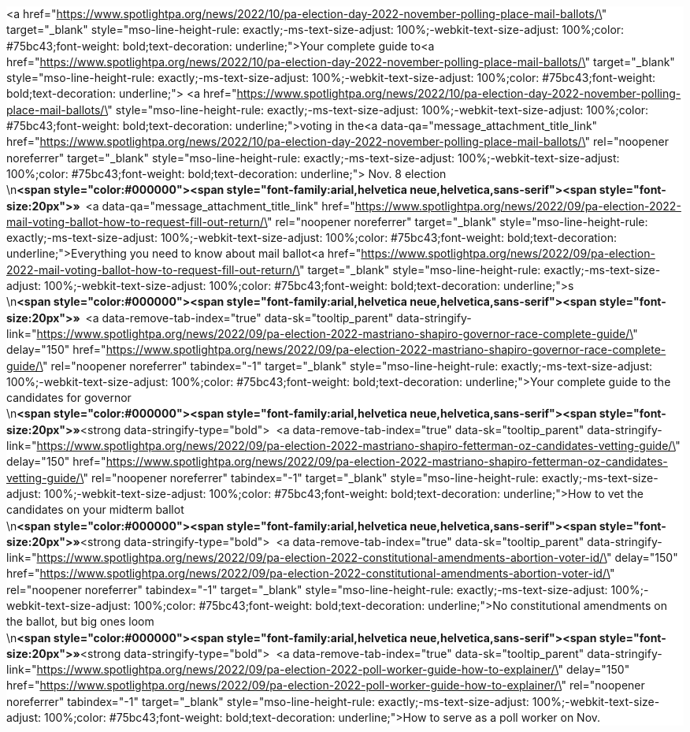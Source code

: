 </font></span></span></strong><a href=\"https://www.spotlightpa.org/news/2022/10/pa-election-day-2022-november-polling-place-mail-ballots/\" target=\"_blank\" style=\"mso-line-height-rule: exactly;-ms-text-size-adjust: 100%;-webkit-text-size-adjust: 100%;color: #75bc43;font-weight: bold;text-decoration: underline;\">Your complete guide to</a><a href=\"https://www.spotlightpa.org/news/2022/10/pa-election-day-2022-november-polling-place-mail-ballots/\" target=\"_blank\" style=\"mso-line-height-rule: exactly;-ms-text-size-adjust: 100%;-webkit-text-size-adjust: 100%;color: #75bc43;font-weight: bold;text-decoration: underline;\"> </a><a href=\"https://www.spotlightpa.org/news/2022/10/pa-election-day-2022-november-polling-place-mail-ballots/\" style=\"mso-line-height-rule: exactly;-ms-text-size-adjust: 100%;-webkit-text-size-adjust: 100%;color: #75bc43;font-weight: bold;text-decoration: underline;\">voting in the</a><a data-qa=\"message_attachment_title_link\" href=\"https://www.spotlightpa.org/news/2022/10/pa-election-day-2022-november-polling-place-mail-ballots/\" rel=\"noopener noreferrer\" target=\"_blank\" style=\"mso-line-height-rule: exactly;-ms-text-size-adjust: 100%;-webkit-text-size-adjust: 100%;color: #75bc43;font-weight: bold;text-decoration: underline;\"> Nov. 8 election</a><br/>\n<strong><span style=\"color:#000000\"><span style=\"font-family:arial,helvetica neue,helvetica,sans-serif\"><span style=\"font-size:20px\">»  </span></span></span></strong><a data-qa=\"message_attachment_title_link\" href=\"https://www.spotlightpa.org/news/2022/09/pa-election-2022-mail-voting-ballot-how-to-request-fill-out-return/\" rel=\"noopener noreferrer\" target=\"_blank\" style=\"mso-line-height-rule: exactly;-ms-text-size-adjust: 100%;-webkit-text-size-adjust: 100%;color: #75bc43;font-weight: bold;text-decoration: underline;\">Everything you need to know about mail ballot</a><a href=\"https://www.spotlightpa.org/news/2022/09/pa-election-2022-mail-voting-ballot-how-to-request-fill-out-return/\" target=\"_blank\" style=\"mso-line-height-rule: exactly;-ms-text-size-adjust: 100%;-webkit-text-size-adjust: 100%;color: #75bc43;font-weight: bold;text-decoration: underline;\">s</a><br/>\n<strong><span style=\"color:#000000\"><span style=\"font-family:arial,helvetica neue,helvetica,sans-serif\"><span style=\"font-size:20px\">»  </span></span></span></strong><a data-remove-tab-index=\"true\" data-sk=\"tooltip_parent\" data-stringify-link=\"https://www.spotlightpa.org/news/2022/09/pa-election-2022-mastriano-shapiro-governor-race-complete-guide/\" delay=\"150\" href=\"https://www.spotlightpa.org/news/2022/09/pa-election-2022-mastriano-shapiro-governor-race-complete-guide/\" rel=\"noopener noreferrer\" tabindex=\"-1\" target=\"_blank\" style=\"mso-line-height-rule: exactly;-ms-text-size-adjust: 100%;-webkit-text-size-adjust: 100%;color: #75bc43;font-weight: bold;text-decoration: underline;\">Your complete guide to the candidates for governor</a><br/>\n<strong><span style=\"color:#000000\"><span style=\"font-family:arial,helvetica neue,helvetica,sans-serif\"><span style=\"font-size:20px\">»</span></span></span></strong><strong data-stringify-type=\"bold\">  </strong><a data-remove-tab-index=\"true\" data-sk=\"tooltip_parent\" data-stringify-link=\"https://www.spotlightpa.org/news/2022/09/pa-election-2022-mastriano-shapiro-fetterman-oz-candidates-vetting-guide/\" delay=\"150\" href=\"https://www.spotlightpa.org/news/2022/09/pa-election-2022-mastriano-shapiro-fetterman-oz-candidates-vetting-guide/\" rel=\"noopener noreferrer\" tabindex=\"-1\" target=\"_blank\" style=\"mso-line-height-rule: exactly;-ms-text-size-adjust: 100%;-webkit-text-size-adjust: 100%;color: #75bc43;font-weight: bold;text-decoration: underline;\">How to vet the candidates on your midterm ballot</a><br/>\n<strong><span style=\"color:#000000\"><span style=\"font-family:arial,helvetica neue,helvetica,sans-serif\"><span style=\"font-size:20px\">»</span></span></span></strong><strong data-stringify-type=\"bold\">  </strong><a data-remove-tab-index=\"true\" data-sk=\"tooltip_parent\" data-stringify-link=\"https://www.spotlightpa.org/news/2022/09/pa-election-2022-constitutional-amendments-abortion-voter-id/\" delay=\"150\" href=\"https://www.spotlightpa.org/news/2022/09/pa-election-2022-constitutional-amendments-abortion-voter-id/\" rel=\"noopener noreferrer\" tabindex=\"-1\" target=\"_blank\" style=\"mso-line-height-rule: exactly;-ms-text-size-adjust: 100%;-webkit-text-size-adjust: 100%;color: #75bc43;font-weight: bold;text-decoration: underline;\">No constitutional amendments on the ballot, but big ones loom</a><br/>\n<strong><span style=\"color:#000000\"><span style=\"font-family:arial,helvetica neue,helvetica,sans-serif\"><span style=\"font-size:20px\">»</span></span></span></strong><strong data-stringify-type=\"bold\">  </strong><a data-remove-tab-index=\"true\" data-sk=\"tooltip_parent\" data-stringify-link=\"https://www.spotlightpa.org/news/2022/09/pa-election-2022-poll-worker-guide-how-to-explainer/\" delay=\"150\" href=\"https://www.spotlightpa.org/news/2022/09/pa-election-2022-poll-worker-guide-how-to-explainer/\" rel=\"noopener noreferrer\" tabindex=\"-1\" target=\"_blank\" style=\"mso-line-height-rule: exactly;-ms-text-size-adjust: 100%;-webkit-text-size-adjust: 100%;color: #75bc43;font-weight: bold;text-decoration: underline;\">How to serve as a poll worker on Nov.